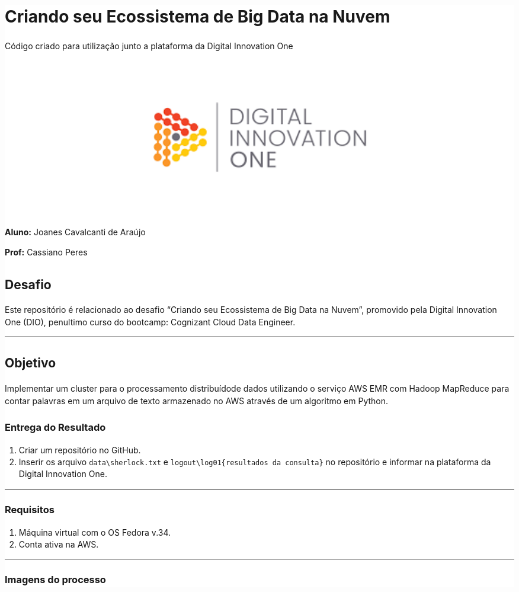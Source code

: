 # Criando seu Ecossistema de Big Data na Nuvem


Código criado para utilização junto a plataforma da Digital Innovation One

<p align="center"><img src="./IMG/diologo.png" width="500"></p>

**Aluno:** Joanes Cavalcanti de Araújo

**Prof:** Cassiano Peres
<br>
## Desafio 

Este repositório é relacionado ao desafio “Criando seu Ecossistema de Big Data na Nuvem”, promovido pela Digital Innovation One (DIO), penultimo curso do bootcamp: Cognizant Cloud Data Engineer.

---
## Objetivo

Implementar um cluster para o processamento distribuídode dados utilizando o serviço AWS EMR com Hadoop MapReduce para contar palavras em um arquivo de texto armazenado no AWS através de um algoritmo em Python.

### Entrega do Resultado

1. Criar um repositório no GitHub.
2. Inserir os arquivo ```data\sherlock.txt``` e ```logout\log01{resultados da consulta}``` no repositório e informar na plataforma da Digital Innovation One.

---
### Requisitos

1. Máquina virtual com o OS Fedora v.34.
2. Conta ativa na AWS.

---
### Imagens do processo
